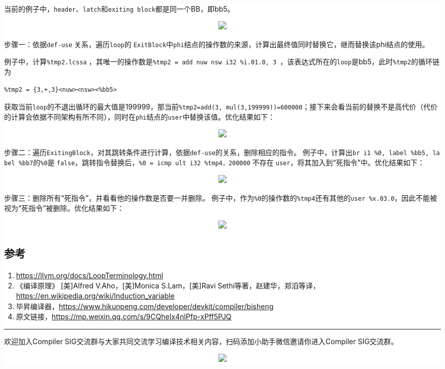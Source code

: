 当前的例子中，`header`、`latch`和`exiting block`都是同一个BB，即bb5。

<div style="text-align:center">

<img src="./005.png" width="450px">

</div>

步骤一：依据`def-use` 关系，遍历`loop`的 `ExitBlock`中`phi`结点的操作数的来源，计算出最终值同时替换它，继而替换该phi结点的使用。

例子中，计算`%tmp2.lcssa` ，其唯一的操作数是`%tmp2 = add nuw nsw i32 %i.01.0, 3 `，该表达式所在的`loop`是bb5，此时`%tmp2`的循环链为


```
%tmp2 = {3,+,3}<nuw><nsw><%bb5>
```

获取当前`loop`的不退出循环的最大值是199999，那当前`%tmp2=add(3, mul(3,199999))=600000`；接下来会看当前的替换不是高代价（代价的计算会依据不同架构有所不同），同时在`phi`结点的`user`中替换该值。优化结果如下：

<div style="text-align:center">

<img src="./006.png" width="450px">

</div>

步骤二：遍历`ExitingBlock`，对其跳转条件进行计算，依据`def-use`的关系，删除相应的指令。
例子中，计算出`br i1 %0, label %bb5, label %bb7`的`%0`是 `false`，跳转指令替换后，`%0 = icmp ult i32 %tmp4，200000` 不存在 `user`，将其加入到“死指令”中。优化结果如下：

<div style="text-align:center">

<img src="./007.png" width="450px">

</div>


步骤三：删除所有“死指令”，并看看他的操作数是否要一并删除。
例子中，作为`%0`的操作数的`%tmp4`还有其他的`user %x.03.0`，因此不能被视为“死指令”被删除。优化结果如下：

<div style="text-align:center">

<img src="./009.png" width="450px">

</div>

## 参考

1. <https://llvm.org/docs/LoopTerminology.html>
2. 《编译原理》 [美]Alfred V.Aho，[美]Monica S.Lam，[美]Ravi Sethi等著，赵建华，郑滔等译，<https://en.wikipedia.org/wiki/Induction_variable>
3. 毕昇编译器，<https://www.hikunpeng.com/developer/devkit/compiler/bisheng>
4. 原文链接，<https://mp.weixin.qq.com/s/9CQheIx4nlPfp-xPff5PJQ>
---
欢迎加入Compiler SIG交流群与大家共同交流学习编译技术相关内容，扫码添加小助手微信邀请你进入Compiler SIG交流群。

<div style="text-align:center">

<img src="./010.jpg" width="450px">

</div>


